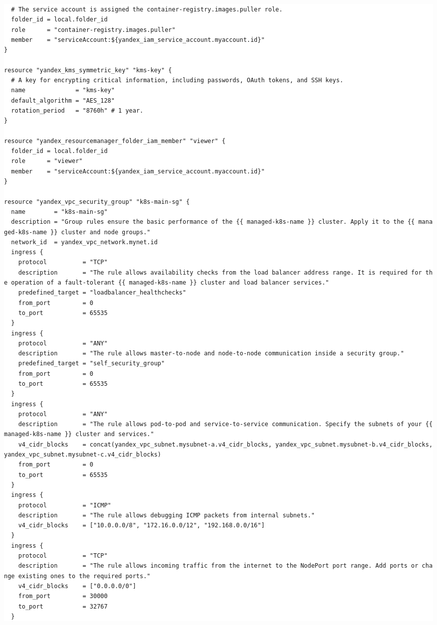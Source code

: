    ```hcl
     # The service account is assigned the container-registry.images.puller role.
     folder_id = local.folder_id
     role      = "container-registry.images.puller"
     member    = "serviceAccount:${yandex_iam_service_account.myaccount.id}"
   }

   resource "yandex_kms_symmetric_key" "kms-key" {
     # A key for encrypting critical information, including passwords, OAuth tokens, and SSH keys.
     name              = "kms-key"
     default_algorithm = "AES_128"
     rotation_period   = "8760h" # 1 year.
   }

   resource "yandex_resourcemanager_folder_iam_member" "viewer" {
     folder_id = local.folder_id
     role      = "viewer"
     member    = "serviceAccount:${yandex_iam_service_account.myaccount.id}"
   }

   resource "yandex_vpc_security_group" "k8s-main-sg" {
     name        = "k8s-main-sg"
     description = "Group rules ensure the basic performance of the {{ managed-k8s-name }} cluster. Apply it to the {{ managed-k8s-name }} cluster and node groups."
     network_id  = yandex_vpc_network.mynet.id
     ingress {
       protocol          = "TCP"
       description       = "The rule allows availability checks from the load balancer address range. It is required for the operation of a fault-tolerant {{ managed-k8s-name }} cluster and load balancer services."
       predefined_target = "loadbalancer_healthchecks"
       from_port         = 0
       to_port           = 65535
     }
     ingress {
       protocol          = "ANY"
       description       = "The rule allows master-to-node and node-to-node communication inside a security group."
       predefined_target = "self_security_group"
       from_port         = 0
       to_port           = 65535
     }
     ingress {
       protocol          = "ANY"
       description       = "The rule allows pod-to-pod and service-to-service communication. Specify the subnets of your {{ managed-k8s-name }} cluster and services."
       v4_cidr_blocks    = concat(yandex_vpc_subnet.mysubnet-a.v4_cidr_blocks, yandex_vpc_subnet.mysubnet-b.v4_cidr_blocks, yandex_vpc_subnet.mysubnet-c.v4_cidr_blocks)
       from_port         = 0
       to_port           = 65535
     }
     ingress {
       protocol          = "ICMP"
       description       = "The rule allows debugging ICMP packets from internal subnets."
       v4_cidr_blocks    = ["10.0.0.0/8", "172.16.0.0/12", "192.168.0.0/16"]
     }
     ingress {
       protocol          = "TCP"
       description       = "The rule allows incoming traffic from the internet to the NodePort port range. Add ports or change existing ones to the required ports."
       v4_cidr_blocks    = ["0.0.0.0/0"]
       from_port         = 30000
       to_port           = 32767
     }
   ```